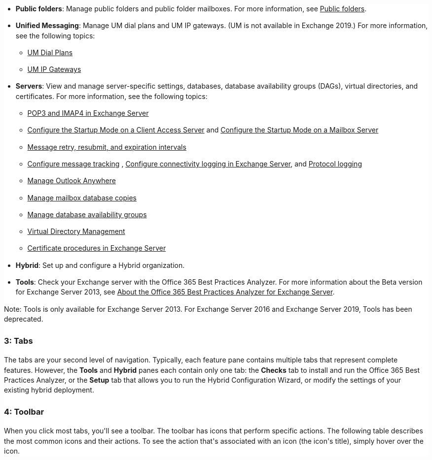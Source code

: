 - **Public folders**: Manage public folders and public folder mailboxes. For more information, see [Public folders](../../collaboration/public-folders/public-folders.md).

- **Unified Messaging**: Manage UM dial plans and UM IP gateways. (UM is not available in Exchange 2019.) For more information, see the following topics:

  - [UM Dial Plans](https://technet.microsoft.com/library/ed7afc03-94af-4b23-8745-6a61f203c149.aspx)

  - [UM IP Gateways](https://technet.microsoft.com/library/991d77e0-3995-44ab-bedf-52ff7a0301ab.aspx)

- **Servers**: View and manage server-specific settings, databases, database availability groups (DAGs), virtual directories, and certificates. For more information, see the following topics:

  - [POP3 and IMAP4 in Exchange Server](../../clients/pop3-and-imap4/pop3-and-imap4.md)

  - [Configure the Startup Mode on a Client Access Server](https://docs.microsoft.com/exchange/configure-the-startup-mode-on-a-client-access-server-exchange-2013-help) and [Configure the Startup Mode on a Mailbox Server](https://docs.microsoft.com/exchange/configure-the-startup-mode-on-a-mailbox-server-exchange-2013-help)

  - [Message retry, resubmit, and expiration intervals](../../mail-flow/queues/message-intervals.md)

  - [Configure message tracking](../../mail-flow/transport-logs/configure-message-tracking.md) , [Configure connectivity logging in Exchange Server](../../mail-flow/transport-logs/configure-connectivity-logging.md), and [Protocol logging](../../mail-flow/connectors/protocol-logging.md)

  - [Manage Outlook Anywhere](https://docs.microsoft.com/exchange/outlook-anywhere-exchange-2013-help)

  - [Manage mailbox database copies](../../high-availability/manage-ha/manage-database-copies.md)

  - [Manage database availability groups](../../high-availability/manage-ha/manage-dags.md)

  - [Virtual Directory Management](https://technet.microsoft.com/library/1af30fd5-621c-4acb-b6df-d8fa64d719ba.aspx)

  - [Certificate procedures in Exchange Server](certificate-procedures.md)

- **Hybrid**: Set up and configure a Hybrid organization.

- **Tools**: Check your Exchange server with the Office 365 Best Practices Analyzer. For more information about the Beta version for Exchange Server 2013, see [About the Office 365 Best Practices Analyzer for Exchange Server](https://techcommunity.microsoft.com/t5/exchange-team-blog/beta-of-microsoft-office-365-best-practices-analyzer-for/ba-p/591294).

Note: Tools is only available for Exchange Server 2013. For Exchange Server 2016 and Exchange Server 2019, Tools has been deprecated.  

### 3: Tabs

The tabs are your second level of navigation. Typically, each feature pane contains multiple tabs that represent complete features. However, the **Tools** and **Hybrid** panes each contain only one tab: the **Checks** tab to install and run the Office 365 Best Practices Analyzer, or the **Setup** tab that allows you to run the Hybrid Configuration Wizard, or modify the settings of your existing hybrid deployment.

### 4: Toolbar

When you click most tabs, you'll see a toolbar. The toolbar has icons that perform specific actions. The following table describes the most common icons and their actions. To see the action that's associated with an icon (the icon's title), simply hover over the icon.

